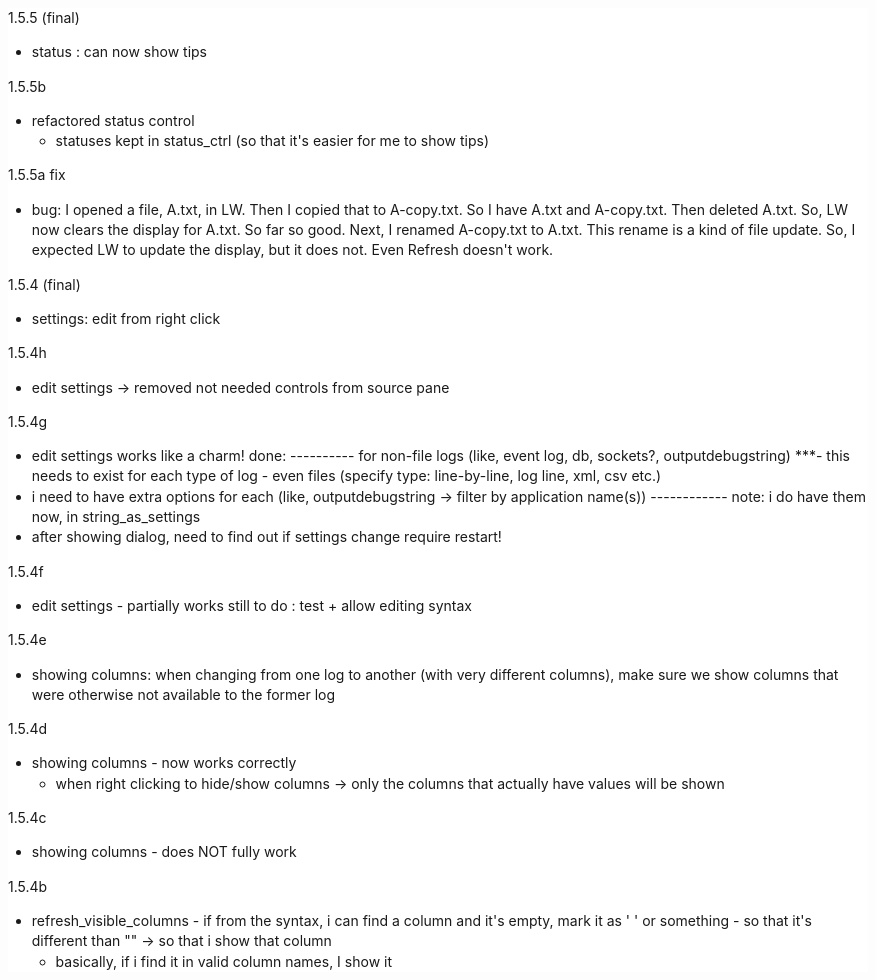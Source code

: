 1.5.5 (final)
- status : can now show tips


1.5.5b
- refactored status control
  - statuses kept in status_ctrl (so that it's easier for me to show tips)


1.5.5a
fix
- bug:	I opened a file, A.txt, in LW. Then I copied that to A-copy.txt.  So I have A.txt and A-copy.txt. Then deleted A.txt. So, LW now clears the display for A.txt.
		So far so good. Next, I renamed A-copy.txt to A.txt. This rename is a kind of file update. So, I expected LW to update the display, but it does not. Even Refresh doesn't work.


1.5.4 (final)
- settings: edit from right click


1.5.4h
- edit settings -> removed not needed controls from source pane


1.5.4g
- edit settings works like a charm!
done:
---------- for non-file logs (like, event log, db, sockets?, outputdebugstring)
 ***- this needs to exist for each type of log - even files (specify type: line-by-line, log line, xml, csv etc.)
 - i need to have extra options for each (like, outputdebugstring -> filter by application name(s))
 ------------ note: i do have them now, in string_as_settings
 - after showing dialog, need to find out if settings change require restart!


1.5.4f
- edit settings - partially works 
  still to do : test + allow editing syntax 


1.5.4e
- showing columns: when changing from one log to another (with very different columns),
  make sure we show columns that were otherwise not available to the former log


1.5.4d
- showing columns - now works correctly
  - when right clicking to hide/show columns -> only the columns that actually have values will be shown


1.5.4c
- showing columns - does NOT fully work



1.5.4b
- refresh_visible_columns - if from the syntax, i can find a column and it's empty, mark it as ' ' or something - so that it's different than "" -> so that i show that column
  - basically, if i find it in valid column names, I show it
